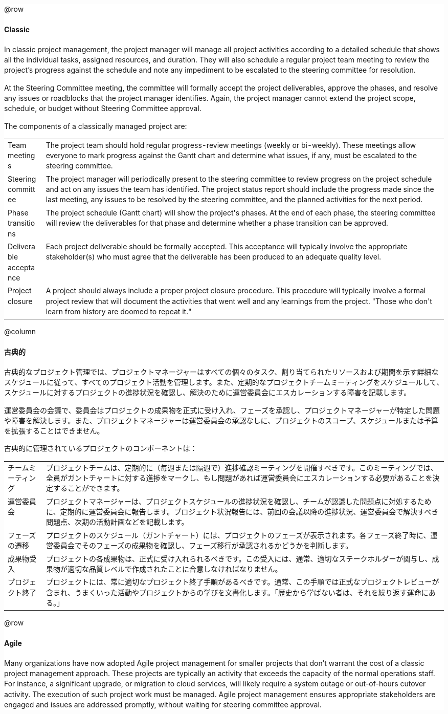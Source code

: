 @row
#### Classic

In classic project management, the project manager will manage all project activities according to a detailed schedule that shows all the individual tasks, assigned resources, and duration. They will also schedule a regular project team meeting to review the project’s progress against the schedule and note any impediment to be escalated to the steering committee for resolution.

At the Steering Committee meeting, the committee will formally accept the project deliverables, approve the phases, and resolve any issues or roadblocks that the project manager identifies. Again, the project manager cannot extend the project scope, schedule, or budget without Steering Committee approval.

The components of a classically managed project are:

|     |     |
| --- | --- |
| Team meetings | The project team should hold regular progress-review meetings (weekly or bi-weekly). These meetings allow everyone to mark progress against the Gantt chart and determine what issues, if any, must be escalated to the steering committee. |
| Steering committee | The project manager will periodically present to the steering committee to review progress on the project schedule and act on any issues the team has identified. The project status report should include the progress made since the last meeting, any issues to be resolved by the steering committee, and the planned activities for the next period. |
| Phase transitions | The project schedule (Gantt chart) will show the project's phases. At the end of each phase, the steering committee will review the deliverables for that phase and determine whether a phase transition can be approved. |
| Deliverable acceptance | Each project deliverable should be formally accepted. This acceptance will typically involve the appropriate stakeholder(s) who must agree that the deliverable has been produced to an adequate quality level. |
| Project closure | A project should always include a proper project closure procedure. This procedure will typically involve a formal project review that will document the activities that went well and any learnings from the project. "Those who don't learn from history are doomed to repeat it." |

@column
#### 古典的

古典的なプロジェクト管理では、プロジェクトマネージャーはすべての個々のタスク、割り当てられたリソースおよび期間を示す詳細なスケジュールに従って、すべてのプロジェクト活動を管理します。また、定期的なプロジェクトチームミーティングをスケジュールして、スケジュールに対するプロジェクトの進捗状況を確認し、解決のために運営委員会にエスカレーションする障害を記載します。

運営委員会の会議で、委員会はプロジェクトの成果物を正式に受け入れ、フェーズを承認し、プロジェクトマネージャーが特定した問題や障害を解決します。また、プロジェクトマネージャーは運営委員会の承認なしに、プロジェクトのスコープ、スケジュールまたは予算を拡張することはできません。

古典的に管理されているプロジェクトのコンポーネントは：

|     |     |
| --- | --- |
| チームミーティング | プロジェクトチームは、定期的に（毎週または隔週で）進捗確認ミーティングを開催すべきです。このミーティングでは、全員がガントチャートに対する進捗をマークし、もし問題があれば運営委員会にエスカレーションする必要があることを決定することができます。 |
| 運営委員会 | プロジェクトマネージャーは、プロジェクトスケジュールの進捗状況を確認し、チームが認識した問題点に対処するために、定期的に運営委員会に報告します。プロジェクト状況報告には、前回の会議以降の進捗状況、運営委員会で解決すべき問題点、次期の活動計画などを記載します。 |
| フェーズの遷移 | プロジェクトのスケジュール（ガントチャート）には、プロジェクトのフェーズが表示されます。各フェーズ終了時に、運営委員会でそのフェーズの成果物を確認し、フェーズ移行が承認されるかどうかを判断します。 |
| 成果物受入 | プロジェクトの各成果物は、正式に受け入れられるべきです。この受入には、通常、適切なステークホルダーが関与し、成果物が適切な品質レベルで作成されたことに合意しなければなりません。 |
| プロジェクト終了 | プロジェクトには、常に適切なプロジェクト終了手順があるべきです。通常、この手順では正式なプロジェクトレビューが含まれ、うまくいった活動やプロジェクトからの学びを文書化します。「歴史から学ばない者は、それを繰り返す運命にある。」 |

@row
#### Agile

Many organizations have now adopted Agile project management for smaller projects that don’t warrant the cost of a classic project management approach. These projects are typically an activity that exceeds the capacity of the normal operations staff. For instance, a significant upgrade, or migration to cloud services, will likely require a system outage or out-of-hours cutover activity. The execution of such project work must be managed. Agile project management ensures appropriate stakeholders are engaged and issues are addressed promptly, without waiting for steering committee approval.
